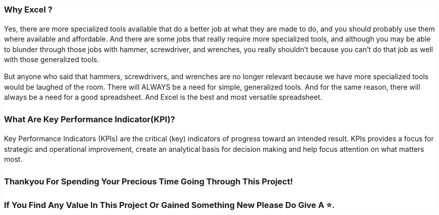 ### Why Excel ?
Yes, there are more specialized tools available that do a better job at what they are made to do, and you should probably use them where available and affordable. And there are some jobs that really require more specialized tools, and although you may be able to blunder through those jobs with hammer, screwdriver, and wrenches, you really shouldn’t because you can’t do that job as well with those generalized tools.

But anyone who said that hammers, screwdrivers, and wrenches are no longer relevant because we have more specialized tools would be laughed of the room. There will ALWAYS be a need for simple, generalized tools. And for the same reason, there will always be a need for a good spreadsheet. And Excel is the best and most versatile spreadsheet.

### What Are Key Performance Indicator(KPI)?
Key Performance Indicators (KPIs) are the critical (key) indicators of progress toward an intended result. KPIs provides a focus for strategic and operational improvement, create an analytical basis for decision making and help focus attention on what matters most.

### Thankyou For Spending Your Precious Time Going Through This Project!
### If You Find Any Value In This Project Or Gained Something New Please Do Give A ⭐.
